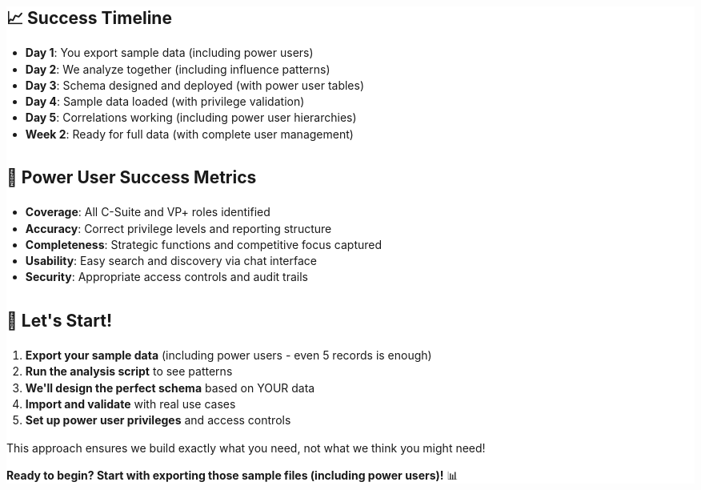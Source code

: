 ## 📈 Success Timeline

- **Day 1**: You export sample data (including power users)
- **Day 2**: We analyze together (including influence patterns)
- **Day 3**: Schema designed and deployed (with power user tables)
- **Day 4**: Sample data loaded (with privilege validation)
- **Day 5**: Correlations working (including power user hierarchies)
- **Week 2**: Ready for full data (with complete user management)

## 🥇 Power User Success Metrics

- **Coverage**: All C-Suite and VP+ roles identified
- **Accuracy**: Correct privilege levels and reporting structure
- **Completeness**: Strategic functions and competitive focus captured
- **Usability**: Easy search and discovery via chat interface
- **Security**: Appropriate access controls and audit trails

## 🎉 Let's Start!

1. **Export your sample data** (including power users - even 5 records is enough)
2. **Run the analysis script** to see patterns
3. **We'll design the perfect schema** based on YOUR data
4. **Import and validate** with real use cases
5. **Set up power user privileges** and access controls

This approach ensures we build exactly what you need, not what we think you might need!

**Ready to begin? Start with exporting those sample files (including power users)!** 📊
